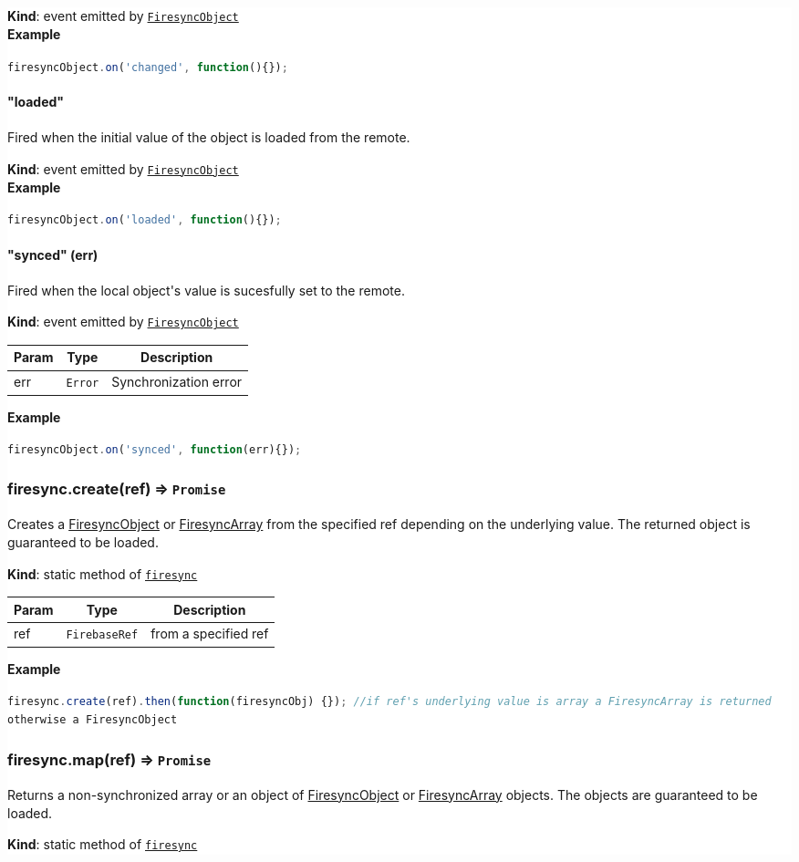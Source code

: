 **Kind**: event emitted by <code>[FiresyncObject](#firesync.FiresyncObject)</code>  
**Example**  
```js
firesyncObject.on('changed', function(){});
```
<a name="FiresyncBase+event_loaded"></a>
#### "loaded"
Fired when the initial value of the object is loaded from the remote.

**Kind**: event emitted by <code>[FiresyncObject](#firesync.FiresyncObject)</code>  
**Example**  
```js
firesyncObject.on('loaded', function(){});
```
<a name="FiresyncBase+event_synced"></a>
#### "synced" (err)
Fired when the local object's value is sucesfully set to the remote.

**Kind**: event emitted by <code>[FiresyncObject](#firesync.FiresyncObject)</code>  

| Param | Type | Description |
| --- | --- | --- |
| err | <code>Error</code> | Synchronization error |

**Example**  
```js
firesyncObject.on('synced', function(err){});
```
<a name="firesync.create"></a>
### firesync.create(ref) ⇒ <code>Promise</code>
Creates a [FiresyncObject](FiresyncObject) or [FiresyncArray](FiresyncArray) from the specified ref depending on the underlying value.
The returned object is guaranteed to be loaded.

**Kind**: static method of <code>[firesync](#firesync)</code>  

| Param | Type | Description |
| --- | --- | --- |
| ref | <code>FirebaseRef</code> | from a specified ref |

**Example**  
```js
firesync.create(ref).then(function(firesyncObj) {}); //if ref's underlying value is array a FiresyncArray is returned
otherwise a FiresyncObject
```
<a name="firesync.map"></a>
### firesync.map(ref) ⇒ <code>Promise</code>
Returns a non-synchronized array or an object of [FiresyncObject](FiresyncObject) or [FiresyncArray](FiresyncArray) objects.
The objects are guaranteed to be loaded.

**Kind**: static method of <code>[firesync](#firesync)</code>  
